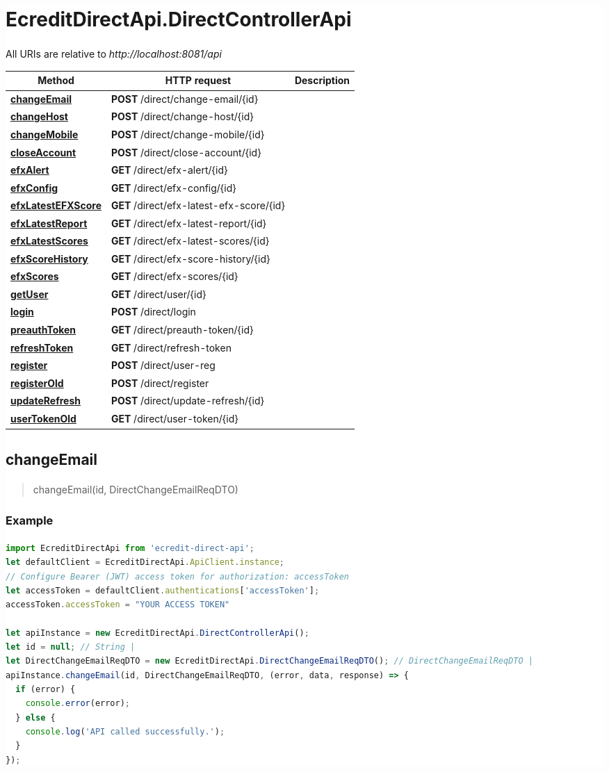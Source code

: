 # EcreditDirectApi.DirectControllerApi

All URIs are relative to *http://localhost:8081/api*

Method | HTTP request | Description
------------- | ------------- | -------------
[**changeEmail**](DirectControllerApi.md#changeEmail) | **POST** /direct/change-email/{id} | 
[**changeHost**](DirectControllerApi.md#changeHost) | **POST** /direct/change-host/{id} | 
[**changeMobile**](DirectControllerApi.md#changeMobile) | **POST** /direct/change-mobile/{id} | 
[**closeAccount**](DirectControllerApi.md#closeAccount) | **POST** /direct/close-account/{id} | 
[**efxAlert**](DirectControllerApi.md#efxAlert) | **GET** /direct/efx-alert/{id} | 
[**efxConfig**](DirectControllerApi.md#efxConfig) | **GET** /direct/efx-config/{id} | 
[**efxLatestEFXScore**](DirectControllerApi.md#efxLatestEFXScore) | **GET** /direct/efx-latest-efx-score/{id} | 
[**efxLatestReport**](DirectControllerApi.md#efxLatestReport) | **GET** /direct/efx-latest-report/{id} | 
[**efxLatestScores**](DirectControllerApi.md#efxLatestScores) | **GET** /direct/efx-latest-scores/{id} | 
[**efxScoreHistory**](DirectControllerApi.md#efxScoreHistory) | **GET** /direct/efx-score-history/{id} | 
[**efxScores**](DirectControllerApi.md#efxScores) | **GET** /direct/efx-scores/{id} | 
[**getUser**](DirectControllerApi.md#getUser) | **GET** /direct/user/{id} | 
[**login**](DirectControllerApi.md#login) | **POST** /direct/login | 
[**preauthToken**](DirectControllerApi.md#preauthToken) | **GET** /direct/preauth-token/{id} | 
[**refreshToken**](DirectControllerApi.md#refreshToken) | **GET** /direct/refresh-token | 
[**register**](DirectControllerApi.md#register) | **POST** /direct/user-reg | 
[**registerOld**](DirectControllerApi.md#registerOld) | **POST** /direct/register | 
[**updateRefresh**](DirectControllerApi.md#updateRefresh) | **POST** /direct/update-refresh/{id} | 
[**userTokenOld**](DirectControllerApi.md#userTokenOld) | **GET** /direct/user-token/{id} | 



## changeEmail

> changeEmail(id, DirectChangeEmailReqDTO)



### Example

```javascript
import EcreditDirectApi from 'ecredit-direct-api';
let defaultClient = EcreditDirectApi.ApiClient.instance;
// Configure Bearer (JWT) access token for authorization: accessToken
let accessToken = defaultClient.authentications['accessToken'];
accessToken.accessToken = "YOUR ACCESS TOKEN"

let apiInstance = new EcreditDirectApi.DirectControllerApi();
let id = null; // String | 
let DirectChangeEmailReqDTO = new EcreditDirectApi.DirectChangeEmailReqDTO(); // DirectChangeEmailReqDTO | 
apiInstance.changeEmail(id, DirectChangeEmailReqDTO, (error, data, response) => {
  if (error) {
    console.error(error);
  } else {
    console.log('API called successfully.');
  }
});
```
